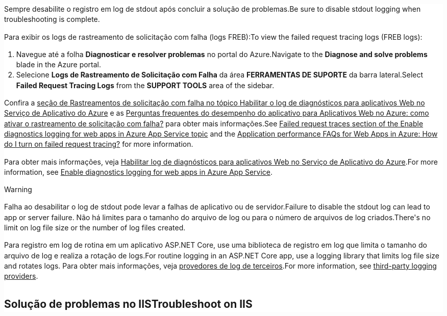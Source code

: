 <span data-ttu-id="89b7f-382">Sempre desabilite o registro em log de stdout após concluir a solução de problemas.</span><span class="sxs-lookup"><span data-stu-id="89b7f-382">Be sure to disable stdout logging when troubleshooting is complete.</span></span>

<span data-ttu-id="89b7f-383">Para exibir os logs de rastreamento de solicitação com falha (logs FREB):</span><span class="sxs-lookup"><span data-stu-id="89b7f-383">To view the failed request tracing logs (FREB logs):</span></span>

1. <span data-ttu-id="89b7f-384">Navegue até a folha **Diagnosticar e resolver problemas** no portal do Azure.</span><span class="sxs-lookup"><span data-stu-id="89b7f-384">Navigate to the **Diagnose and solve problems** blade in the Azure portal.</span></span>
1. <span data-ttu-id="89b7f-385">Selecione **Logs de Rastreamento de Solicitação com Falha** da área **FERRAMENTAS DE SUPORTE** da barra lateral.</span><span class="sxs-lookup"><span data-stu-id="89b7f-385">Select **Failed Request Tracing Logs** from the **SUPPORT TOOLS** area of the sidebar.</span></span>

<span data-ttu-id="89b7f-386">Confira a [seção de Rastreamentos de solicitação com falha no tópico Habilitar o log de diagnósticos para aplicativos Web no Serviço de Aplicativo do Azure](/azure/app-service/web-sites-enable-diagnostic-log#failed-request-traces) e as [Perguntas frequentes do desempenho do aplicativo para Aplicativos Web no Azure: como ativar o rastreamento de solicitação com falha?](/azure/app-service/app-service-web-availability-performance-application-issues-faq#how-do-i-turn-on-failed-request-tracing) para obter mais informações.</span><span class="sxs-lookup"><span data-stu-id="89b7f-386">See [Failed request traces section of the Enable diagnostics logging for web apps in Azure App Service topic](/azure/app-service/web-sites-enable-diagnostic-log#failed-request-traces) and the [Application performance FAQs for Web Apps in Azure: How do I turn on failed request tracing?](/azure/app-service/app-service-web-availability-performance-application-issues-faq#how-do-i-turn-on-failed-request-tracing) for more information.</span></span>

<span data-ttu-id="89b7f-387">Para obter mais informações, veja [Habilitar log de diagnósticos para aplicativos Web no Serviço de Aplicativo do Azure](/azure/app-service/web-sites-enable-diagnostic-log).</span><span class="sxs-lookup"><span data-stu-id="89b7f-387">For more information, see [Enable diagnostics logging for web apps in Azure App Service](/azure/app-service/web-sites-enable-diagnostic-log).</span></span>

> [!WARNING]
> <span data-ttu-id="89b7f-388">Falha ao desabilitar o log de stdout pode levar a falhas de aplicativo ou de servidor.</span><span class="sxs-lookup"><span data-stu-id="89b7f-388">Failure to disable the stdout log can lead to app or server failure.</span></span> <span data-ttu-id="89b7f-389">Não há limites para o tamanho do arquivo de log ou para o número de arquivos de log criados.</span><span class="sxs-lookup"><span data-stu-id="89b7f-389">There's no limit on log file size or the number of log files created.</span></span>
>
> <span data-ttu-id="89b7f-390">Para registro em log de rotina em um aplicativo ASP.NET Core, use uma biblioteca de registro em log que limita o tamanho do arquivo de log e realiza a rotação de logs.</span><span class="sxs-lookup"><span data-stu-id="89b7f-390">For routine logging in an ASP.NET Core app, use a logging library that limits log file size and rotates logs.</span></span> <span data-ttu-id="89b7f-391">Para obter mais informações, veja [provedores de log de terceiros](xref:fundamentals/logging/index#third-party-logging-providers).</span><span class="sxs-lookup"><span data-stu-id="89b7f-391">For more information, see [third-party logging providers](xref:fundamentals/logging/index#third-party-logging-providers).</span></span>

## <a name="troubleshoot-on-iis"></a><span data-ttu-id="89b7f-392">Solução de problemas no IIS</span><span class="sxs-lookup"><span data-stu-id="89b7f-392">Troubleshoot on IIS</span></span>
